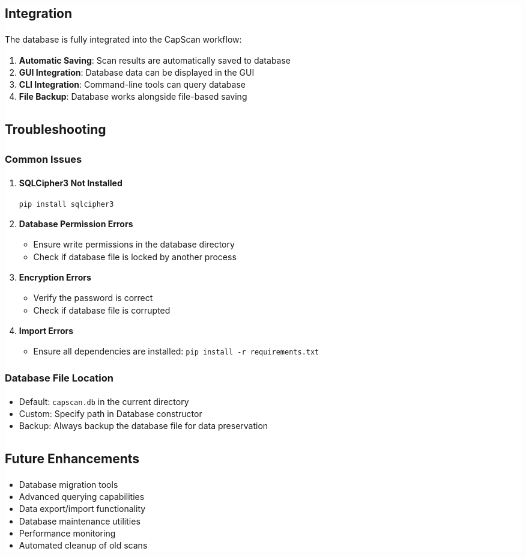 ## Integration

The database is fully integrated into the CapScan workflow:

1. **Automatic Saving**: Scan results are automatically saved to database
2. **GUI Integration**: Database data can be displayed in the GUI
3. **CLI Integration**: Command-line tools can query database
4. **File Backup**: Database works alongside file-based saving

## Troubleshooting

### Common Issues

1. **SQLCipher3 Not Installed**
   ```bash
   pip install sqlcipher3
   ```

2. **Database Permission Errors**
   - Ensure write permissions in the database directory
   - Check if database file is locked by another process

3. **Encryption Errors**
   - Verify the password is correct
   - Check if database file is corrupted

4. **Import Errors**
   - Ensure all dependencies are installed: `pip install -r requirements.txt`

### Database File Location

- Default: `capscan.db` in the current directory
- Custom: Specify path in Database constructor
- Backup: Always backup the database file for data preservation

## Future Enhancements

- Database migration tools
- Advanced querying capabilities
- Data export/import functionality
- Database maintenance utilities
- Performance monitoring
- Automated cleanup of old scans
